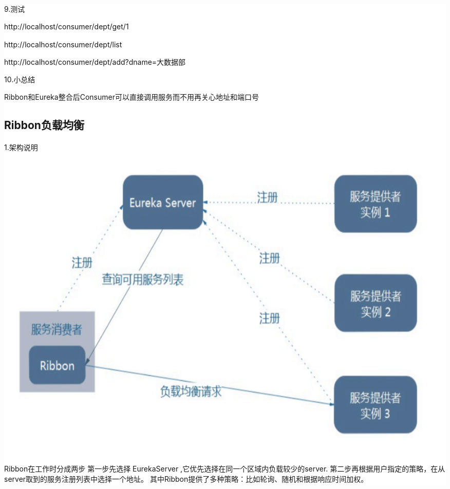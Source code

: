 

9.测试

http://localhost/consumer/dept/get/1

http://localhost/consumer/dept/list

http://localhost/consumer/dept/add?dname=大数据部

10.小总结

 Ribbon和Eureka整合后Consumer可以直接调用服务而不用再关心地址和端口号

 

## Ribbon负载均衡

1.架构说明
![file](images/Ribbon负载均衡(五)/image-1650422320981.png)

Ribbon在工作时分成两步
第一步先选择 EurekaServer ,它优先选择在同一个区域内负载较少的server.
第二步再根据用户指定的策略，在从server取到的服务注册列表中选择一个地址。
其中Ribbon提供了多种策略：比如轮询、随机和根据响应时间加权。
